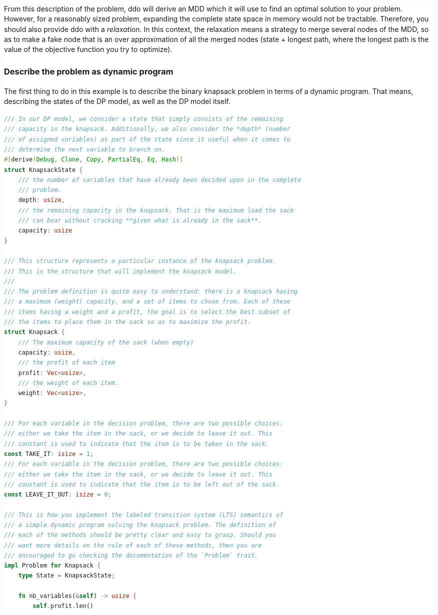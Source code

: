 From this description of the problem, ddo will derive an MDD which it will use
to find an optimal solution to your problem. However, for a reasonably sized
problem, expanding the complete state space in memory would not be tractable.
Therefore, you should also provide ddo with a *relaxation*. In this context,
the relaxation means a strategy to merge several nodes of the MDD, so as to
make a fake node that is an over approximation of all the merged nodes (state +
longest path, where the longest path is the value of the objective function you
try to optimize).  

### Describe the problem as dynamic program
The first thing to do in this example is to describe the binary knapsack
problem in terms of a dynamic program. That means, describing the states of the
DP model, as well as the DP model itself.

```rust
/// In our DP model, we consider a state that simply consists of the remaining 
/// capacity in the knapsack. Additionally, we also consider the *depth* (number
/// of assigned variables) as part of the state since it useful when it comes to
/// determine the next variable to branch on.
#[derive(Debug, Clone, Copy, PartialEq, Eq, Hash)]
struct KnapsackState {
    /// the number of variables that have already been decided upon in the complete
    /// problem.
    depth: usize,
    /// the remaining capacity in the knapsack. That is the maximum load the sack
    /// can bear without cracking **given what is already in the sack**.
    capacity: usize
}

/// This structure represents a particular instance of the knapsack problem.
/// This is the structure that will implement the knapsack model.
/// 
/// The problem definition is quite easy to understand: there is a knapsack having 
/// a maximum (weight) capacity, and a set of items to chose from. Each of these
/// items having a weight and a profit, the goal is to select the best subset of
/// the items to place them in the sack so as to maximize the profit.
struct Knapsack {
    /// The maximum capacity of the sack (when empty)
    capacity: usize,
    /// the profit of each item
    profit: Vec<usize>,
    /// the weight of each item.
    weight: Vec<usize>,
}

/// For each variable in the decision problem, there are two possible choices:
/// either we take the item in the sack, or we decide to leave it out. This
/// constant is used to indicate that the item is to be taken in the sack.
const TAKE_IT: isize = 1;
/// For each variable in the decision problem, there are two possible choices:
/// either we take the item in the sack, or we decide to leave it out. This
/// constant is used to indicate that the item is to be left out of the sack.
const LEAVE_IT_OUT: isize = 0;

/// This is how you implement the labeled transition system (LTS) semantics of
/// a simple dynamic program solving the knapsack problem. The definition of
/// each of the methods should be pretty clear and easy to grasp. Should you
/// want more details on the role of each of these methods, then you are 
/// encouraged to go checking the documentation of the `Problem` trait.
impl Problem for Knapsack {
    type State = KnapsackState;

    fn nb_variables(&self) -> usize {
        self.profit.len()
```